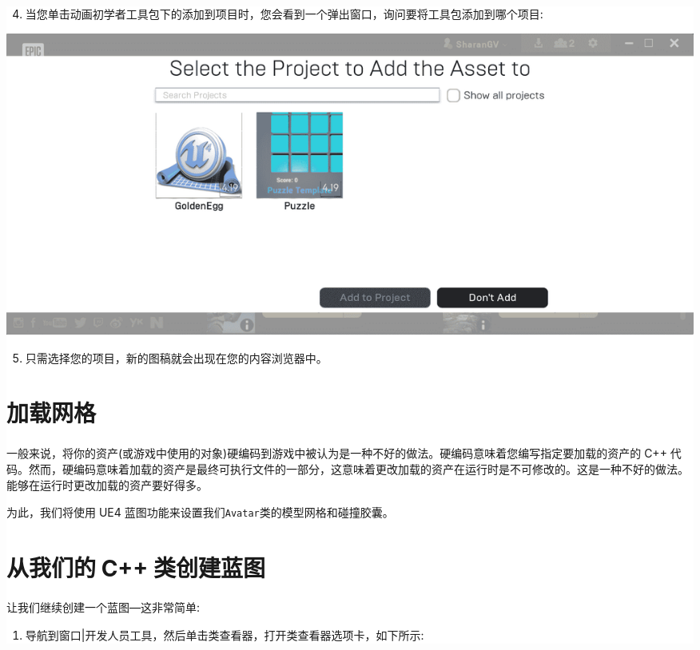 4.  当您单击动画初学者工具包下的添加到项目时，您会看到一个弹出窗口，询问要将工具包添加到哪个项目:

![](img/66f17733-1221-4546-92b5-0ed1c9e04730.png)

5.  只需选择您的项目，新的图稿就会出现在您的内容浏览器中。

# 加载网格

一般来说，将你的资产(或游戏中使用的对象)硬编码到游戏中被认为是一种不好的做法。硬编码意味着您编写指定要加载的资产的 C++ 代码。然而，硬编码意味着加载的资产是最终可执行文件的一部分，这意味着更改加载的资产在运行时是不可修改的。这是一种不好的做法。能够在运行时更改加载的资产要好得多。

为此，我们将使用 UE4 蓝图功能来设置我们`Avatar`类的模型网格和碰撞胶囊。

# 从我们的 C++ 类创建蓝图

让我们继续创建一个蓝图—这非常简单:

1.  导航到窗口|开发人员工具，然后单击类查看器，打开类查看器选项卡，如下所示:

